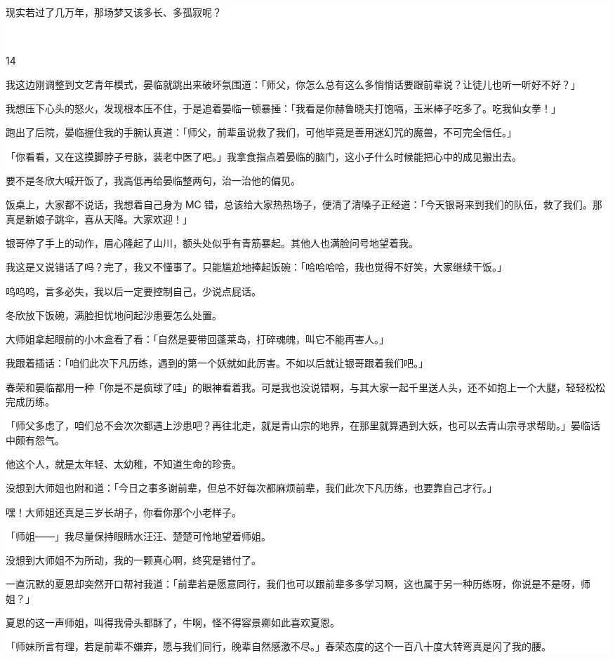 现实若过了几万年，那场梦又该多长、多孤寂呢？


 


14


我这边刚调整到文艺青年模式，晏临就跳出来破坏氛围道：「师父，你怎么总有这么多悄悄话要跟前辈说？让徒儿也听一听好不好？」


我想压下心头的怒火，发现根本压不住，于是追着晏临一顿暴捶：「我看是你赫鲁晓夫打饱嗝，玉米棒子吃多了。吃我仙女拳！」


跑出了后院，晏临握住我的手腕认真道：「师父，前辈虽说救了我们，可他毕竟是善用迷幻咒的魔兽，不可完全信任。」


「你看看，又在这摸脚脖子号脉，装老中医了吧。」我拿食指点着晏临的脑门，这小子什么时候能把心中的成见搬出去。


要不是冬欣大喊开饭了，我高低再给晏临整两句，治一治他的偏见。


饭桌上，大家都不说话，我想着自己身为 MC 错，总该给大家热热场子，便清了清嗓子正经道：「今天银哥来到我们的队伍，救了我们。那真是新娘子跳伞，喜从天降。大家欢迎！」


银哥停了手上的动作，眉心隆起了山川，额头处似乎有青筋暴起。其他人也满脸问号地望着我。


我这是又说错话了吗？完了，我又不懂事了。只能尴尬地捧起饭碗：「哈哈哈哈，我也觉得不好笑，大家继续干饭。」


呜呜呜，言多必失，我以后一定要控制自己，少说点屁话。


冬欣放下饭碗，满脸担忧地问起沙患要怎么处置。


大师姐拿起眼前的小木盒看了看：「自然是要带回蓬莱岛，打碎魂魄，叫它不能再害人。」


我跟着插话：「咱们此次下凡历练，遇到的第一个妖就如此厉害。不如以后就让银哥跟着我们吧。」


春荣和晏临都用一种「你是不是疯球了哇」的眼神看着我。可是我也没说错啊，与其大家一起千里送人头，还不如抱上一个大腿，轻轻松松完成历练。


「师父多虑了，咱们总不会次次都遇上沙患吧？再往北走，就是青山宗的地界，在那里就算遇到大妖，也可以去青山宗寻求帮助。」晏临话中颇有怨气。


他这个人，就是太年轻、太幼稚，不知道生命的珍贵。


没想到大师姐也附和道：「今日之事多谢前辈，但总不好每次都麻烦前辈，我们此次下凡历练，也要靠自己才行。」


嘿！大师姐还真是三岁长胡子，你看你那个小老样子。


「师姐——」我尽量保持眼睛水汪汪、楚楚可怜地望着师姐。


没想到大师姐不为所动，我的一颗真心啊，终究是错付了。


一直沉默的夏恩却突然开口帮衬我道：「前辈若是愿意同行，我们也可以跟前辈多多学习啊，这也属于另一种历练呀，你说是不是呀，师姐？」


夏恩的这一声师姐，叫得我骨头都酥了，牛啊，怪不得容景卿如此喜欢夏恩。


「师妹所言有理，若是前辈不嫌弃，愿与我们同行，晚辈自然感激不尽。」春荣态度的这个一百八十度大转弯真是闪了我的腰。
